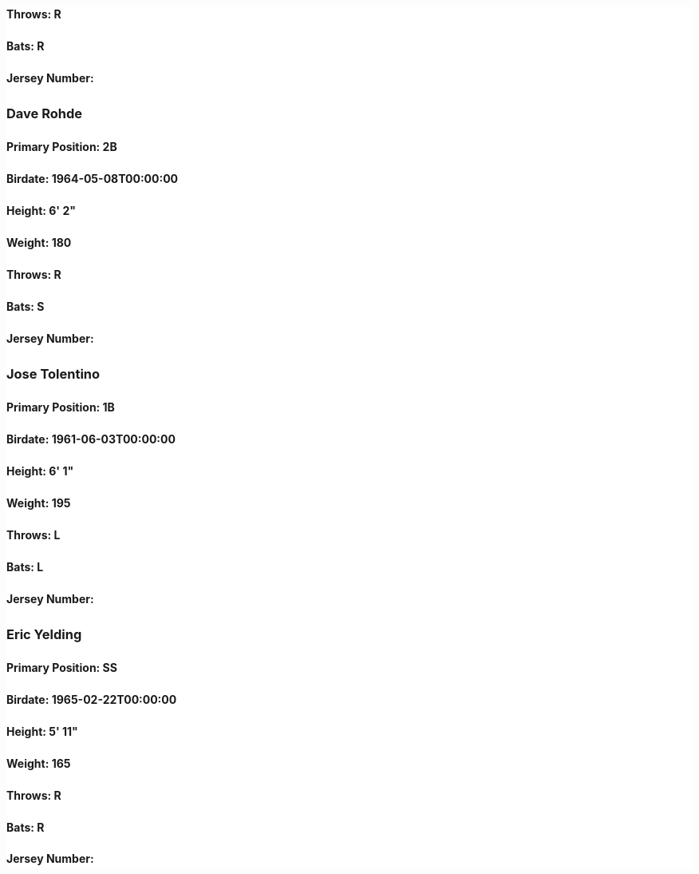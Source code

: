 #### Throws: R
#### Bats: R
#### Jersey Number: 
### Dave Rohde
#### Primary Position: 2B
#### Birdate: 1964-05-08T00:00:00
#### Height: 6' 2"
#### Weight: 180
#### Throws: R
#### Bats: S
#### Jersey Number: 
### Jose Tolentino
#### Primary Position: 1B
#### Birdate: 1961-06-03T00:00:00
#### Height: 6' 1"
#### Weight: 195
#### Throws: L
#### Bats: L
#### Jersey Number: 
### Eric Yelding
#### Primary Position: SS
#### Birdate: 1965-02-22T00:00:00
#### Height: 5' 11"
#### Weight: 165
#### Throws: R
#### Bats: R
#### Jersey Number: 